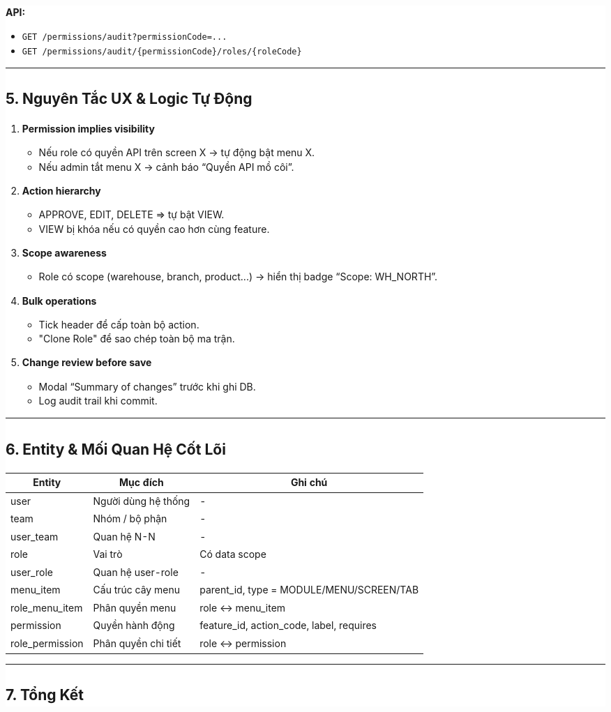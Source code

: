 **API:**
- `GET /permissions/audit?permissionCode=...`
- `GET /permissions/audit/{permissionCode}/roles/{roleCode}`

---

## 5. Nguyên Tắc UX & Logic Tự Động

1. **Permission implies visibility**  
   - Nếu role có quyền API trên screen X → tự động bật menu X.
   - Nếu admin tắt menu X → cảnh báo “Quyền API mồ côi”.

2. **Action hierarchy**  
   - APPROVE, EDIT, DELETE ⇒ tự bật VIEW.
   - VIEW bị khóa nếu có quyền cao hơn cùng feature.

3. **Scope awareness**  
   - Role có scope (warehouse, branch, product...) → hiển thị badge “Scope: WH_NORTH”.

4. **Bulk operations**  
   - Tick header để cấp toàn bộ action.
   - "Clone Role" để sao chép toàn bộ ma trận.

5. **Change review before save**  
   - Modal “Summary of changes” trước khi ghi DB.
   - Log audit trail khi commit.

---

## 6. Entity & Mối Quan Hệ Cốt Lõi

| Entity | Mục đích | Ghi chú |
|---------|-----------|--------|
| user | Người dùng hệ thống | - |
| team | Nhóm / bộ phận | - |
| user_team | Quan hệ N-N | - |
| role | Vai trò | Có data scope |
| user_role | Quan hệ user-role | - |
| menu_item | Cấu trúc cây menu | parent_id, type = MODULE/MENU/SCREEN/TAB |
| role_menu_item | Phân quyền menu | role ↔ menu_item |
| permission | Quyền hành động | feature_id, action_code, label, requires |
| role_permission | Phân quyền chi tiết | role ↔ permission |

---

## 7. Tổng Kết
